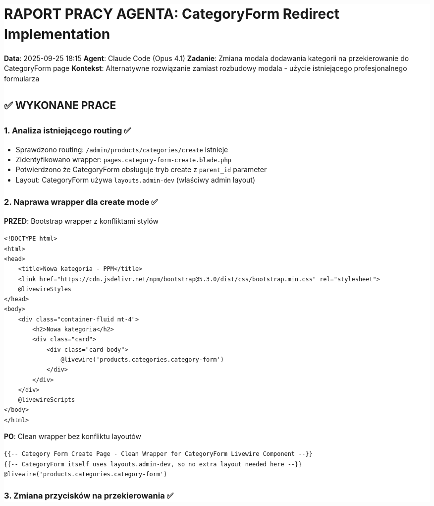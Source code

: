 # RAPORT PRACY AGENTA: CategoryForm Redirect Implementation

**Data**: 2025-09-25 18:15
**Agent**: Claude Code (Opus 4.1)
**Zadanie**: Zmiana modala dodawania kategorii na przekierowanie do CategoryForm page
**Kontekst**: Alternatywne rozwiązanie zamiast rozbudowy modala - użycie istniejącego profesjonalnego formularza

## ✅ WYKONANE PRACE

### 1. **Analiza istniejącego routing** ✅
- Sprawdzono routing: `/admin/products/categories/create` istnieje
- Zidentyfikowano wrapper: `pages.category-form-create.blade.php`
- Potwierdzono że CategoryForm obsługuje tryb create z `parent_id` parameter
- Layout: CategoryForm używa `layouts.admin-dev` (właściwy admin layout)

### 2. **Naprawa wrapper dla create mode** ✅
**PRZED**: Bootstrap wrapper z konfliktami stylów
```blade
<!DOCTYPE html>
<html>
<head>
    <title>Nowa kategoria - PPM</title>
    <link href="https://cdn.jsdelivr.net/npm/bootstrap@5.3.0/dist/css/bootstrap.min.css" rel="stylesheet">
    @livewireStyles
</head>
<body>
    <div class="container-fluid mt-4">
        <h2>Nowa kategoria</h2>
        <div class="card">
            <div class="card-body">
                @livewire('products.categories.category-form')
            </div>
        </div>
    </div>
    @livewireScripts
</body>
</html>
```

**PO**: Clean wrapper bez konfliktu layoutów
```blade
{{-- Category Form Create Page - Clean Wrapper for CategoryForm Livewire Component --}}
{{-- CategoryForm itself uses layouts.admin-dev, so no extra layout needed here --}}
@livewire('products.categories.category-form')
```

### 3. **Zmiana przycisków na przekierowania** ✅
